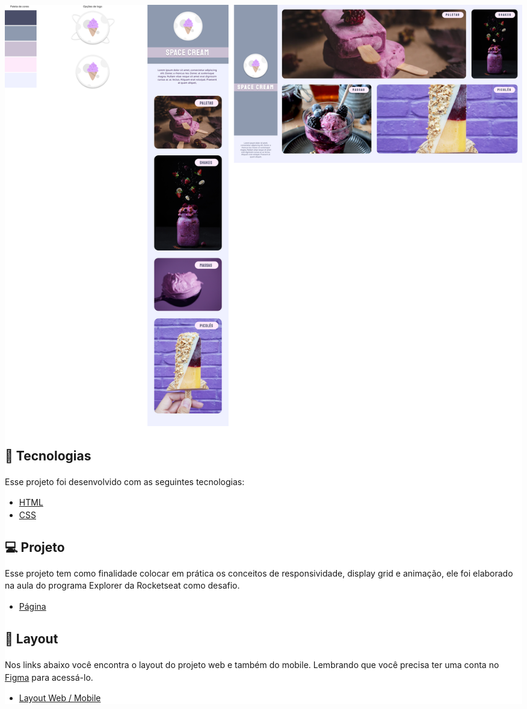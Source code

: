 <p align="center">
  <img alt="Capa do projeto" src="./img/frontimg1.png" width="100%">
</p>

## 🚀 Tecnologias

Esse projeto foi desenvolvido com as seguintes tecnologias:

- [HTML](https://developer.mozilla.org/pt-BR/docs/Web/HTML)
- [CSS](https://developer.mozilla.org/pt-BR/docs/Web/CSS)

## 💻 Projeto

Esse projeto tem como finalidade colocar em prática os conceitos de responsividade, display grid e animação, ele foi elaborado na aula do programa Explorer da Rocketseat como desafio.

- [Página](https://igorsilvamedeiros.github.io/Space_Cream/)

## 🔖 Layout

Nos links abaixo você encontra o layout do projeto web e também do mobile. Lembrando que você precisa ter uma conta no [Figma](http://figma.com/) para acessá-lo.

- [Layout Web / Mobile](<https://www.figma.com/file/z0WeJDRjGgIDBNUAsaIb9v/Stage-03---Mobile-First-(Copy)?node-id=0%3A1>)